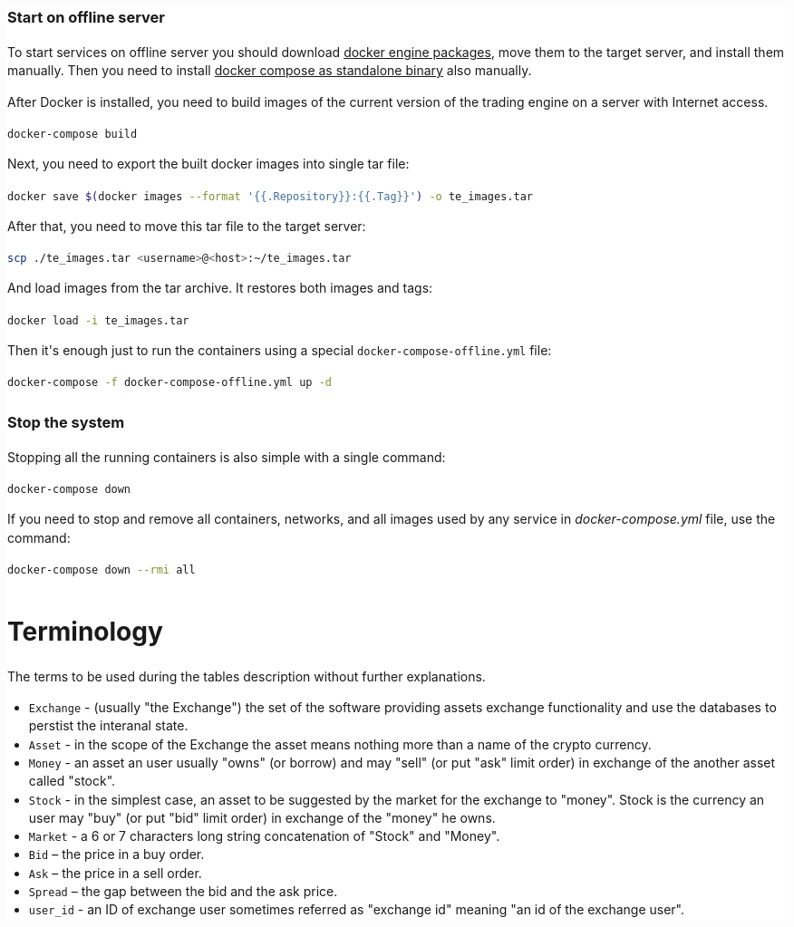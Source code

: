 <a name="start-offline"></a>
### Start on offline server
To start services on offline server you should download [docker engine packages](https://docs.docker.com/engine/install/ubuntu/#install-from-a-package), move them to the target server, and install them manually. Then you need to install [docker compose as standalone binary](https://docs.docker.com/compose/install/#install-compose-as-standalone-binary-on-linux-systems) also manually.

After Docker is installed, you need to build images of the current version of the trading engine on a server with Internet access.

```bash
docker-compose build
```

Next, you need to export the built docker images into single tar file:

```bash
docker save $(docker images --format '{{.Repository}}:{{.Tag}}') -o te_images.tar
```

After that, you need to move this tar file to the target server:

```bash
scp ./te_images.tar <username>@<host>:~/te_images.tar
```
And load images from the tar archive. It restores both images and tags:

```bash
docker load -i te_images.tar
```

Then it's enough just to run the containers using a special `docker-compose-offline.yml` file:
```bash
docker-compose -f docker-compose-offline.yml up -d
```

<a name="stop"></a>
### Stop the system
Stopping all the running containers is also simple with a single command:
```bash
docker-compose down
```
If you need to stop and remove all containers, networks, and all images used by any service in  _docker-compose.yml_  file, use the command:
```bash
docker-compose down --rmi all
```

<a name="terminology"></a>
# Terminology
The terms to be used during the tables description without further explanations.
* `Exchange` - (usually "the Exchange") the set of the software providing assets exchange functionality and
use the databases to perstist the interanal state.
* `Asset` - in the scope of the Exchange the asset means nothing more than a name of the crypto currency.
* `Money` - an asset an user usually "owns" (or borrow) and may "sell" (or put "ask" limit order) in exchange of the
another asset called "stock".
* `Stock` - in the simplest case, an asset to be suggested by the market for the exchange to "money". Stock
is the currency an user may "buy" (or put "bid" limit order) in exchange of the "money" he owns.
* `Market` - a 6 or 7 characters long string concatenation of "Stock" and "Money".
* `Bid` – the price in a buy order.
* `Ask` – the price in a sell order.
* `Spread` – the gap between the bid and the ask price.
* `user_id` - an ID of exchange user sometimes referred as "exchange id" meaning "an id of the exchange user".